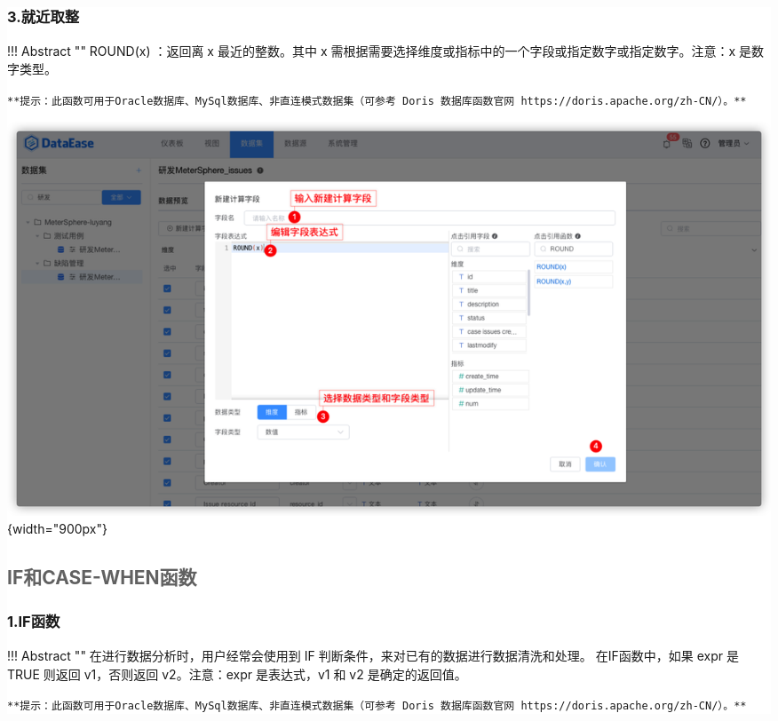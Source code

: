 ### 3.就近取整

!!! Abstract ""
    ROUND(x) ：返回离 x 最近的整数。其中 x 需根据需要选择维度或指标中的一个字段或指定数字或指定数字。注意：x 是数字类型。

	**提示：此函数可用于Oracle数据库、MySql数据库、非直连模式数据集（可参考 Doris 数据库函数官网 https://doris.apache.org/zh-CN/）。**


![image.png](../img/calculate_fields/ROUND(x).png){width="900px"}

## <a id="巧用IF和CASE-WHEN函数" align="middle" style="color:hsla(0,0%,0%,0.62);text-decoration:none;">IF和CASE-WHEN函数</a>

### 1.IF函数
!!! Abstract ""
    在进行数据分析时，用户经常会使用到 IF 判断条件，来对已有的数据进行数据清洗和处理。
    在IF函数中，如果 expr 是 TRUE 则返回 v1，否则返回 v2。注意：expr 是表达式，v1 和 v2 是确定的返回值。

	**提示：此函数可用于Oracle数据库、MySql数据库、非直连模式数据集（可参考 Doris 数据库函数官网 https://doris.apache.org/zh-CN/）。**

